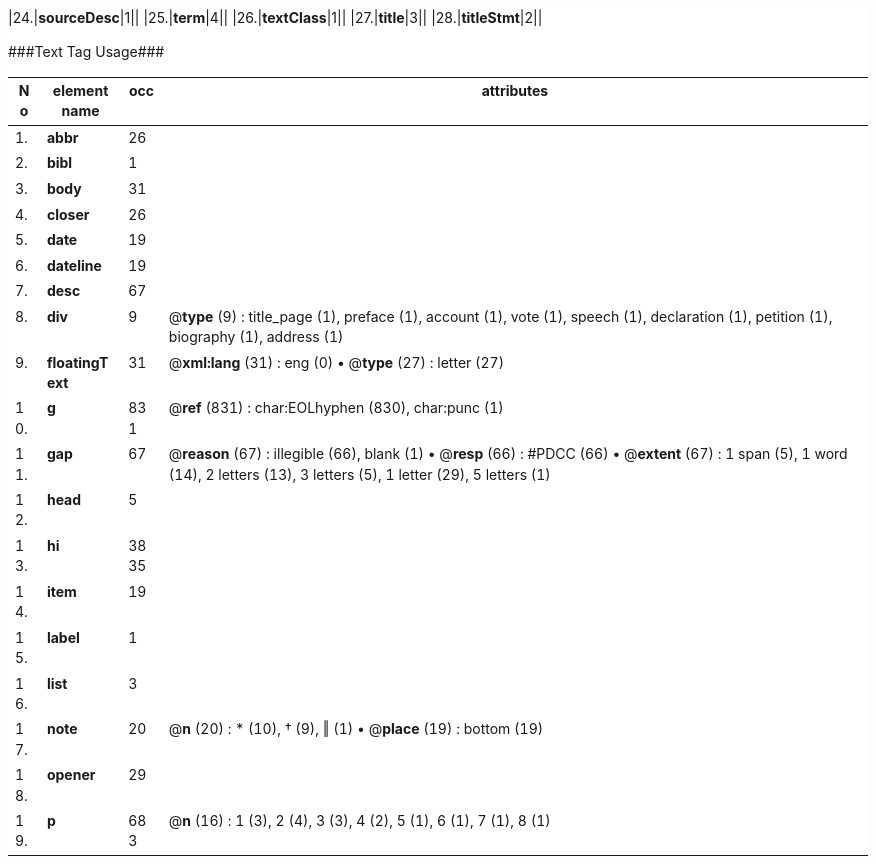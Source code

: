 |24.|__sourceDesc__|1||
|25.|__term__|4||
|26.|__textClass__|1||
|27.|__title__|3||
|28.|__titleStmt__|2||


###Text Tag Usage###

|No|element name|occ|attributes|
|---|---|---|---|
|1.|__abbr__|26||
|2.|__bibl__|1||
|3.|__body__|31||
|4.|__closer__|26||
|5.|__date__|19||
|6.|__dateline__|19||
|7.|__desc__|67||
|8.|__div__|9| @__type__ (9) : title_page (1), preface (1), account (1), vote (1), speech (1), declaration (1), petition (1), biography (1), address (1)|
|9.|__floatingText__|31| @__xml:lang__ (31) : eng (0)  •  @__type__ (27) : letter (27)|
|10.|__g__|831| @__ref__ (831) : char:EOLhyphen (830), char:punc (1)|
|11.|__gap__|67| @__reason__ (67) : illegible (66), blank (1)  •  @__resp__ (66) : #PDCC (66)  •  @__extent__ (67) : 1 span (5), 1 word (14), 2 letters (13), 3 letters (5), 1 letter (29), 5 letters (1)|
|12.|__head__|5||
|13.|__hi__|3835||
|14.|__item__|19||
|15.|__label__|1||
|16.|__list__|3||
|17.|__note__|20| @__n__ (20) : * (10), † (9), ‖ (1)  •  @__place__ (19) : bottom (19)|
|18.|__opener__|29||
|19.|__p__|683| @__n__ (16) : 1 (3), 2 (4), 3 (3), 4 (2), 5 (1), 6 (1), 7 (1), 8 (1)|